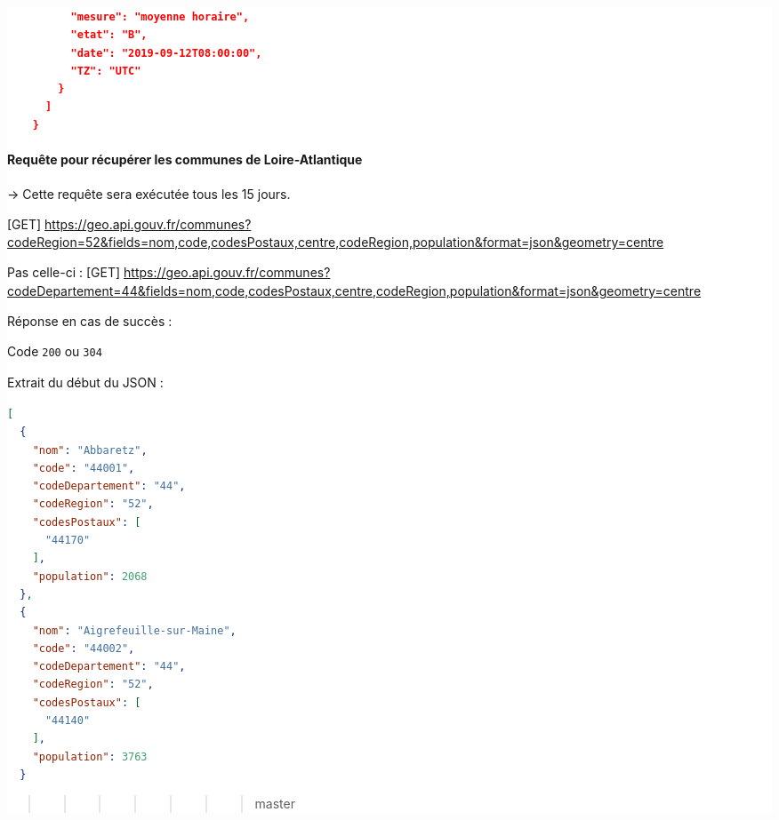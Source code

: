 ```JSON
          "mesure": "moyenne horaire",
          "etat": "B",
          "date": "2019-09-12T08:00:00",
          "TZ": "UTC"
        }
      ]
    }
```

#### Requête pour récupérer les communes de Loire-Atlantique

-> Cette requête sera exécutée tous les 15 jours.

[GET] https://geo.api.gouv.fr/communes?codeRegion=52&fields=nom,code,codesPostaux,centre,codeRegion,population&format=json&geometry=centre

Pas celle-ci :
[GET] https://geo.api.gouv.fr/communes?codeDepartement=44&fields=nom,code,codesPostaux,centre,codeRegion,population&format=json&geometry=centre


Réponse en cas de succès :

Code `200` ou `304`

Extrait du début du JSON :
```JSON
[
  {
    "nom": "Abbaretz",
    "code": "44001",
    "codeDepartement": "44",
    "codeRegion": "52",
    "codesPostaux": [
      "44170"
    ],
    "population": 2068
  },
  {
    "nom": "Aigrefeuille-sur-Maine",
    "code": "44002",
    "codeDepartement": "44",
    "codeRegion": "52",
    "codesPostaux": [
      "44140"
    ],
    "population": 3763
  }

```
>>>>>>> master
